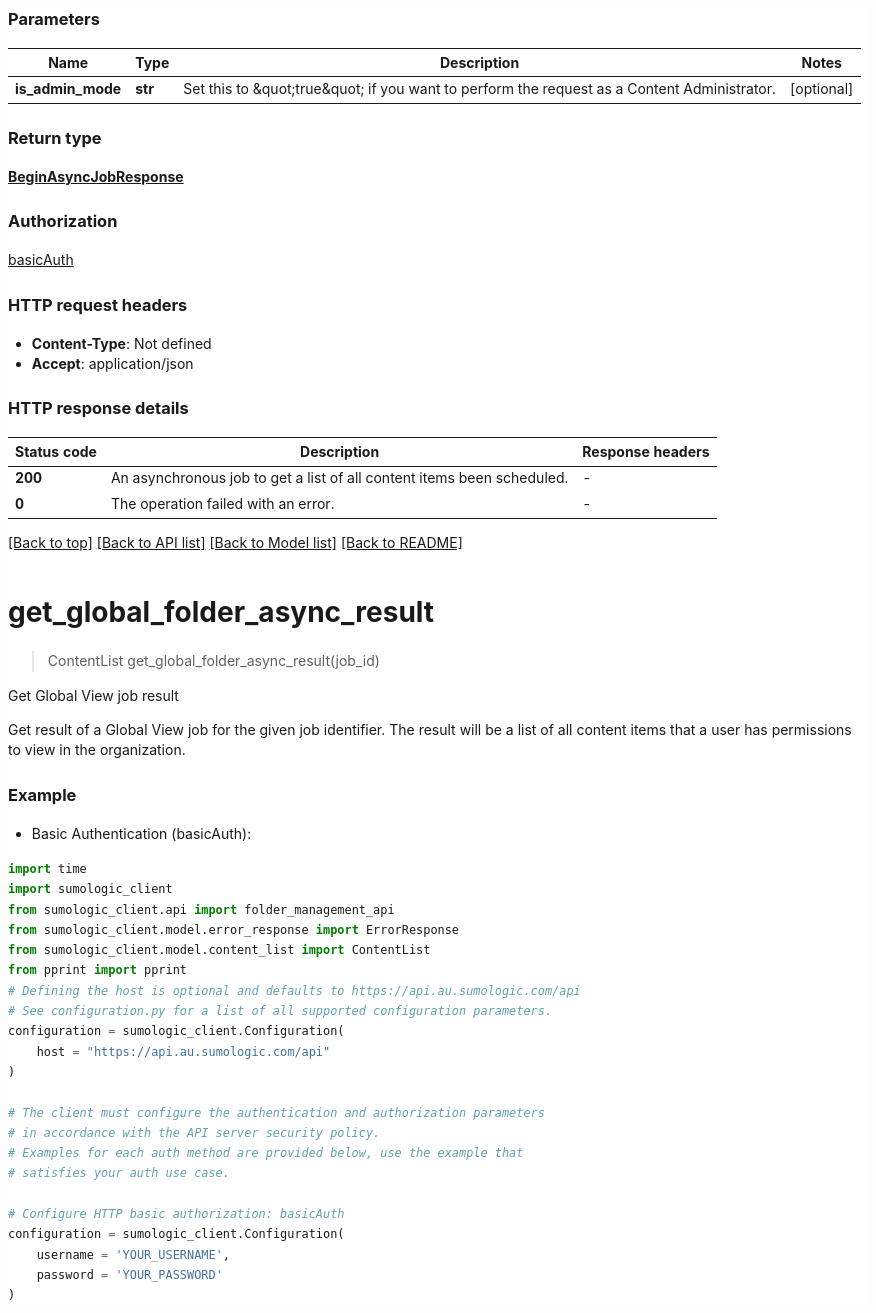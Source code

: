 
### Parameters

Name | Type | Description  | Notes
------------- | ------------- | ------------- | -------------
 **is_admin_mode** | **str**| Set this to \&quot;true\&quot; if you want to perform the request as a Content Administrator. | [optional]

### Return type

[**BeginAsyncJobResponse**](BeginAsyncJobResponse.md)

### Authorization

[basicAuth](../README.md#basicAuth)

### HTTP request headers

 - **Content-Type**: Not defined
 - **Accept**: application/json


### HTTP response details
| Status code | Description | Response headers |
|-------------|-------------|------------------|
**200** | An asynchronous job to get a list of all content items been scheduled. |  -  |
**0** | The operation failed with an error. |  -  |

[[Back to top]](#) [[Back to API list]](../README.md#documentation-for-api-endpoints) [[Back to Model list]](../README.md#documentation-for-models) [[Back to README]](../README.md)

# **get_global_folder_async_result**
> ContentList get_global_folder_async_result(job_id)

Get Global View job result

Get result of a Global View job for the given job identifier. The result will be a list of all content items that a user has permissions to view in the organization.

### Example

* Basic Authentication (basicAuth):
```python
import time
import sumologic_client
from sumologic_client.api import folder_management_api
from sumologic_client.model.error_response import ErrorResponse
from sumologic_client.model.content_list import ContentList
from pprint import pprint
# Defining the host is optional and defaults to https://api.au.sumologic.com/api
# See configuration.py for a list of all supported configuration parameters.
configuration = sumologic_client.Configuration(
    host = "https://api.au.sumologic.com/api"
)

# The client must configure the authentication and authorization parameters
# in accordance with the API server security policy.
# Examples for each auth method are provided below, use the example that
# satisfies your auth use case.

# Configure HTTP basic authorization: basicAuth
configuration = sumologic_client.Configuration(
    username = 'YOUR_USERNAME',
    password = 'YOUR_PASSWORD'
)
```
